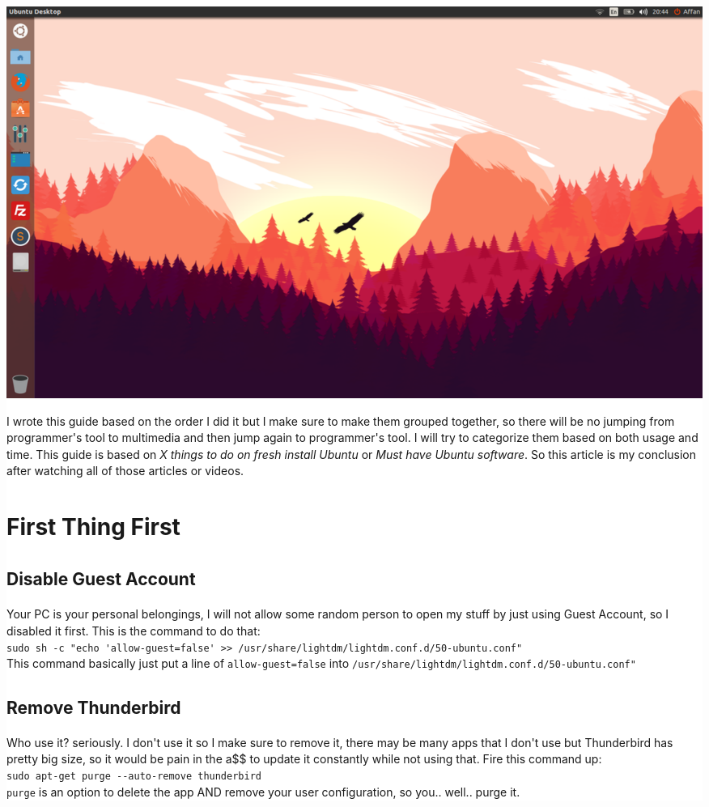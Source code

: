 ![image](/img/ubuntu2.png "Ubuntu Desktop")

I wrote this guide based on the order I did it but I make sure to make them grouped together, so there will be no jumping from programmer's tool to multimedia and then jump again to programmer's tool. I will try to categorize them based on both usage and time. This guide is based on *X things to do on fresh install Ubuntu* or *Must have Ubuntu software*. So this article is my conclusion after watching all of those articles or videos.

# First Thing First

## Disable Guest Account
Your PC is your personal belongings, I will not allow some random person to open my stuff by just using Guest Account, so I disabled it first. This is the command to do that:  
`sudo sh -c "echo 'allow-guest=false' >> /usr/share/lightdm/lightdm.conf.d/50-ubuntu.conf"`  
This command basically just put a line of `allow-guest=false` into `/usr/share/lightdm/lightdm.conf.d/50-ubuntu.conf"`

## Remove Thunderbird
Who use it? seriously. I don't use it so I make sure to remove it, there may be many apps that I don't use but Thunderbird has pretty big size, so it would be pain in the a$$ to update it constantly while not using that. Fire this command up:  
`sudo apt-get purge --auto-remove thunderbird`  
`purge` is an option to delete the app AND remove your user configuration, so you.. well.. purge it.
